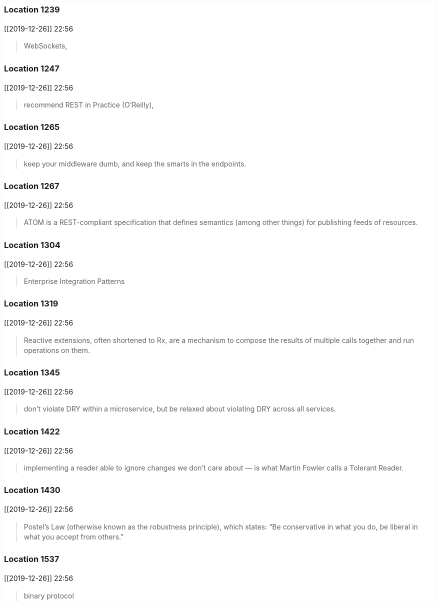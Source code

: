 
### Location 1239
[[2019-12-26]] 22:56
> WebSockets,


### Location 1247
[[2019-12-26]] 22:56
> recommend REST in Practice (O’Reilly),


### Location 1265
[[2019-12-26]] 22:56
> keep your middleware dumb, and keep the smarts in the endpoints.


### Location 1267
[[2019-12-26]] 22:56
> ATOM is a REST-compliant specification that defines semantics (among other things) for publishing feeds of resources.


### Location 1304
[[2019-12-26]] 22:56
> Enterprise Integration Patterns


### Location 1319
[[2019-12-26]] 22:56
> Reactive extensions, often shortened to Rx, are a mechanism to compose the results of multiple calls together and run operations on them.


### Location 1345
[[2019-12-26]] 22:56
> don’t violate DRY within a microservice, but be relaxed about violating DRY across all services.


### Location 1422
[[2019-12-26]] 22:56
> implementing a reader able to ignore changes we don’t care about — is what Martin Fowler calls a Tolerant Reader.


### Location 1430
[[2019-12-26]] 22:56
> Postel’s Law (otherwise known as the robustness principle), which states: “Be conservative in what you do, be liberal in what you accept from others.”


### Location 1537
[[2019-12-26]] 22:56
> binary protocol
